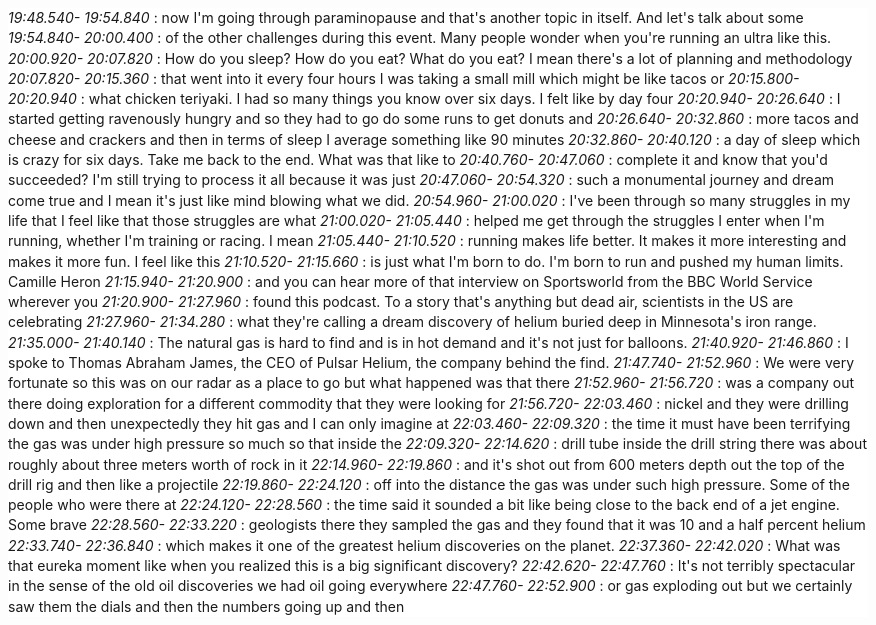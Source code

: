 *19:48.540- 19:54.840* :  now I'm going through paraminopause and that's another topic in itself. And let's talk about some
*19:54.840- 20:00.400* :  of the other challenges during this event. Many people wonder when you're running an ultra like this.
*20:00.920- 20:07.820* :  How do you sleep? How do you eat? What do you eat? I mean there's a lot of planning and methodology
*20:07.820- 20:15.360* :  that went into it every four hours I was taking a small mill which might be like tacos or
*20:15.800- 20:20.940* :  what chicken teriyaki. I had so many things you know over six days. I felt like by day four
*20:20.940- 20:26.640* :  I started getting ravenously hungry and so they had to go do some runs to get donuts and
*20:26.640- 20:32.860* :  more tacos and cheese and crackers and then in terms of sleep I average something like 90 minutes
*20:32.860- 20:40.120* :  a day of sleep which is crazy for six days. Take me back to the end. What was that like to
*20:40.760- 20:47.060* :  complete it and know that you'd succeeded? I'm still trying to process it all because it was just
*20:47.060- 20:54.320* :  such a monumental journey and dream come true and I mean it's just like mind blowing what we did.
*20:54.960- 21:00.020* :  I've been through so many struggles in my life that I feel like that those struggles are what
*21:00.020- 21:05.440* :  helped me get through the struggles I enter when I'm running, whether I'm training or racing. I mean
*21:05.440- 21:10.520* :  running makes life better. It makes it more interesting and makes it more fun. I feel like this
*21:10.520- 21:15.660* :  is just what I'm born to do. I'm born to run and pushed my human limits. Camille Heron
*21:15.940- 21:20.900* :  and you can hear more of that interview on Sportsworld from the BBC World Service wherever you
*21:20.900- 21:27.960* :  found this podcast. To a story that's anything but dead air, scientists in the US are celebrating
*21:27.960- 21:34.280* :  what they're calling a dream discovery of helium buried deep in Minnesota's iron range.
*21:35.000- 21:40.140* :  The natural gas is hard to find and is in hot demand and it's not just for balloons.
*21:40.920- 21:46.860* :  I spoke to Thomas Abraham James, the CEO of Pulsar Helium, the company behind the find.
*21:47.740- 21:52.960* :  We were very fortunate so this was on our radar as a place to go but what happened was that there
*21:52.960- 21:56.720* :  was a company out there doing exploration for a different commodity that they were looking for
*21:56.720- 22:03.460* :  nickel and they were drilling down and then unexpectedly they hit gas and I can only imagine at
*22:03.460- 22:09.320* :  the time it must have been terrifying the gas was under high pressure so much so that inside the
*22:09.320- 22:14.620* :  drill tube inside the drill string there was about roughly about three meters worth of rock in it
*22:14.960- 22:19.860* :  and it's shot out from 600 meters depth out the top of the drill rig and then like a projectile
*22:19.860- 22:24.120* :  off into the distance the gas was under such high pressure. Some of the people who were there at
*22:24.120- 22:28.560* :  the time said it sounded a bit like being close to the back end of a jet engine. Some brave
*22:28.560- 22:33.220* :  geologists there they sampled the gas and they found that it was 10 and a half percent helium
*22:33.740- 22:36.840* :  which makes it one of the greatest helium discoveries on the planet.
*22:37.360- 22:42.020* :  What was that eureka moment like when you realized this is a big significant discovery?
*22:42.620- 22:47.760* :  It's not terribly spectacular in the sense of the old oil discoveries we had oil going everywhere
*22:47.760- 22:52.900* :  or gas exploding out but we certainly saw them the dials and then the numbers going up and then